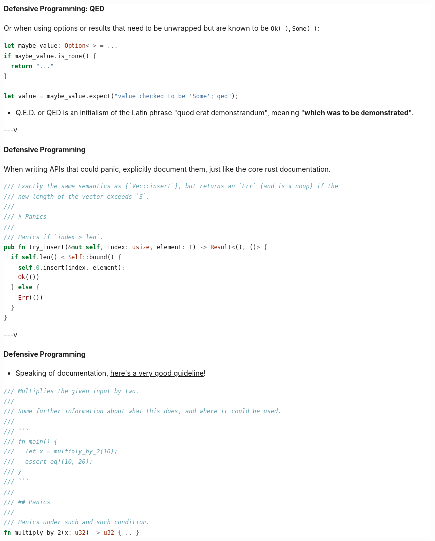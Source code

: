 #### Defensive Programming: QED

Or when using options or results that need to be unwrapped but are known to be `Ok(_)`, `Some(_)`:

```rust
let maybe_value: Option<_> = ...
if maybe_value.is_none() {
  return "..."
}

let value = maybe_value.expect("value checked to be 'Some'; qed");
```

* Q.E.D. or QED is an initialism of the Latin phrase "quod erat demonstrandum", meaning "**which was to be demonstrated**".

\---v

#### Defensive Programming

When writing APIs that could panic, explicitly document them, just like the core rust documentation.

```rust
/// Exactly the same semantics as [`Vec::insert`], but returns an `Err` (and is a noop) if the
/// new length of the vector exceeds `S`.
///
/// # Panics
///
/// Panics if `index > len`.
pub fn try_insert(&mut self, index: usize, element: T) -> Result<(), ()> {
  if self.len() < Self::bound() {
    self.0.insert(index, element);
    Ok(())
  } else {
    Err(())
  }
}
```

\---v

#### Defensive Programming

* Speaking of documentation, [here's a very good guideline](https://doc.rust-lang.org/rustdoc/how-to-write-documentation.html)!

````rust
/// Multiplies the given input by two.
///
/// Some further information about what this does, and where it could be used.
///
/// ```
/// fn main() {
///   let x = multiply_by_2(10);
///   assert_eq!(10, 20);
/// }
/// ```
///
/// ## Panics
///
/// Panics under such and such condition.
fn multiply_by_2(x: u32) -> u32 { .. }
````
